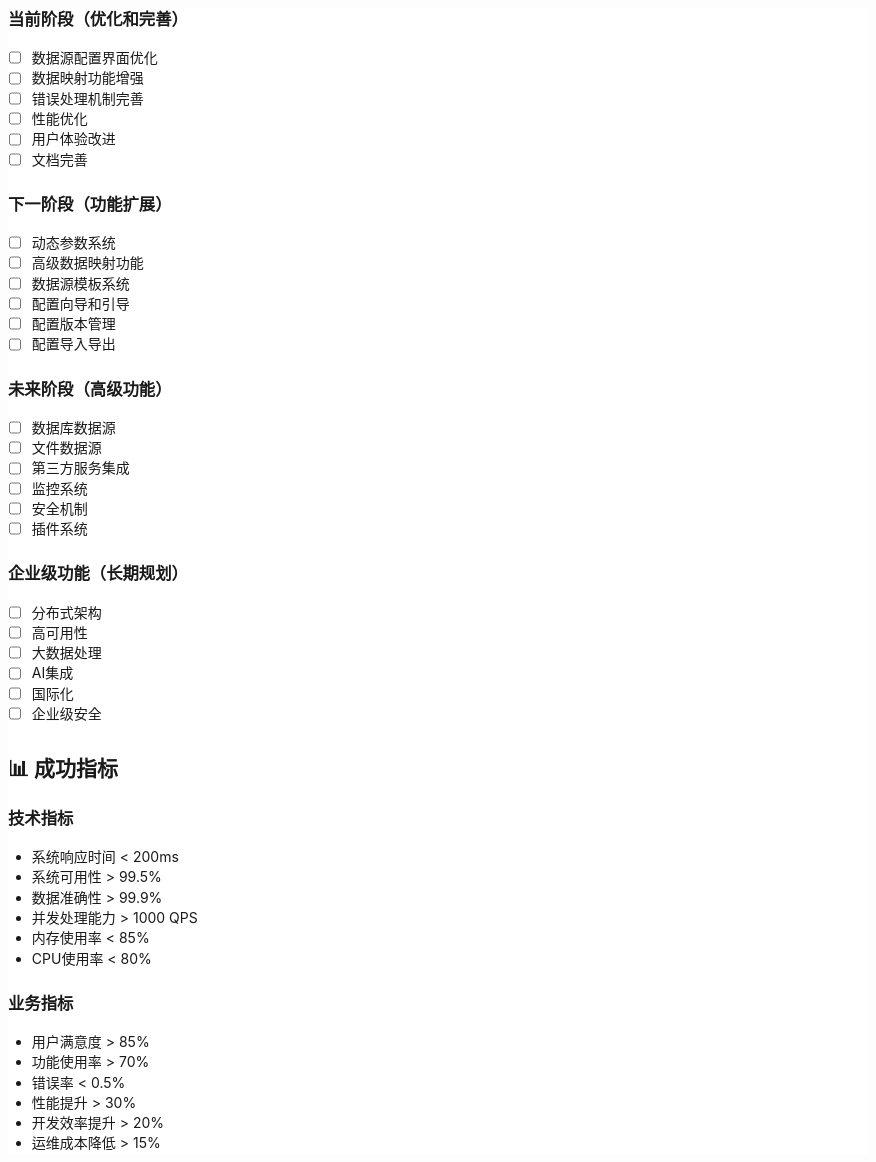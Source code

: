 ### 当前阶段（优化和完善）
- [ ] 数据源配置界面优化
- [ ] 数据映射功能增强
- [ ] 错误处理机制完善
- [ ] 性能优化
- [ ] 用户体验改进
- [ ] 文档完善

### 下一阶段（功能扩展）
- [ ] 动态参数系统
- [ ] 高级数据映射功能
- [ ] 数据源模板系统
- [ ] 配置向导和引导
- [ ] 配置版本管理
- [ ] 配置导入导出

### 未来阶段（高级功能）
- [ ] 数据库数据源
- [ ] 文件数据源
- [ ] 第三方服务集成
- [ ] 监控系统
- [ ] 安全机制
- [ ] 插件系统

### 企业级功能（长期规划）
- [ ] 分布式架构
- [ ] 高可用性
- [ ] 大数据处理
- [ ] AI集成
- [ ] 国际化
- [ ] 企业级安全

## 📊 成功指标

### 技术指标
- 系统响应时间 < 200ms
- 系统可用性 > 99.5%
- 数据准确性 > 99.9%
- 并发处理能力 > 1000 QPS
- 内存使用率 < 85%
- CPU使用率 < 80%

### 业务指标
- 用户满意度 > 85%
- 功能使用率 > 70%
- 错误率 < 0.5%
- 性能提升 > 30%
- 开发效率提升 > 20%
- 运维成本降低 > 15%
